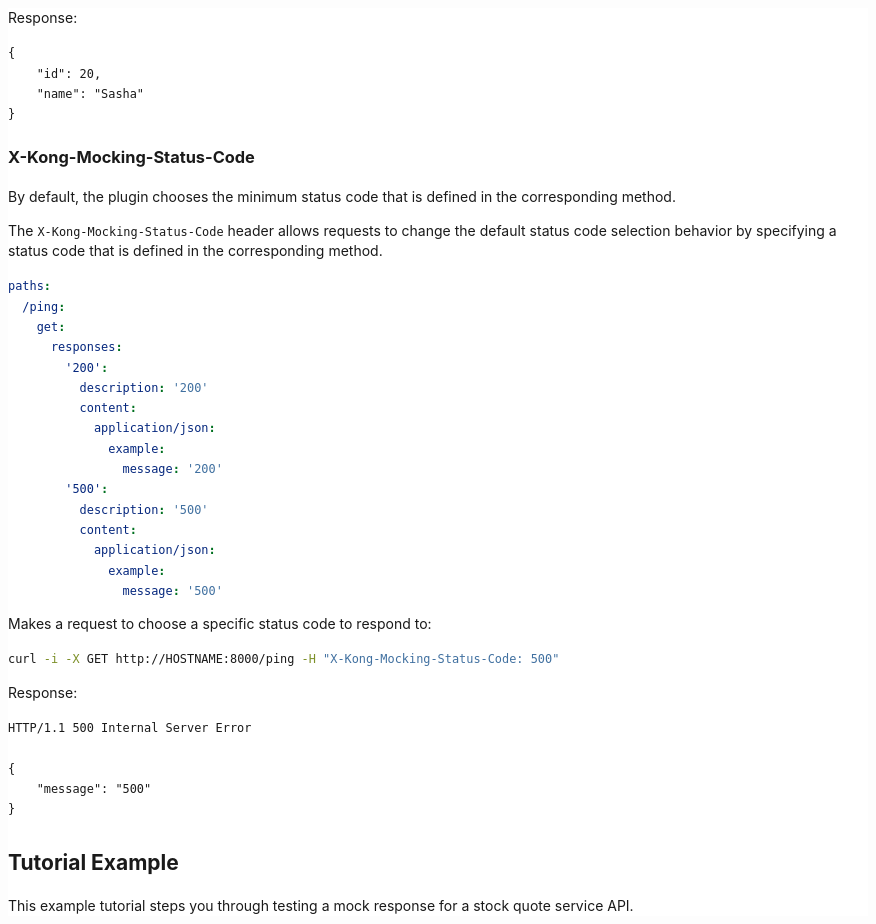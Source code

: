 Response:

```
{
    "id": 20,
    "name": "Sasha"
}
```

### X-Kong-Mocking-Status-Code

By default, the plugin chooses the minimum status code that is defined in the corresponding method.

The `X-Kong-Mocking-Status-Code` header allows requests to change the default status code selection behavior by specifying a status code that is defined in the corresponding method. 

```yaml
paths:
  /ping:
    get:
      responses:
        '200':
          description: '200'
          content:
            application/json:
              example:
                message: '200'
        '500':
          description: '500'
          content:
            application/json:
              example:
                message: '500'
```

Makes a request to choose a specific status code to respond to:

```bash
curl -i -X GET http://HOSTNAME:8000/ping -H "X-Kong-Mocking-Status-Code: 500"
```

Response:

```
HTTP/1.1 500 Internal Server Error

{
    "message": "500"
}
```

## Tutorial Example

This example tutorial steps you through testing a mock response for
a stock quote service API.
